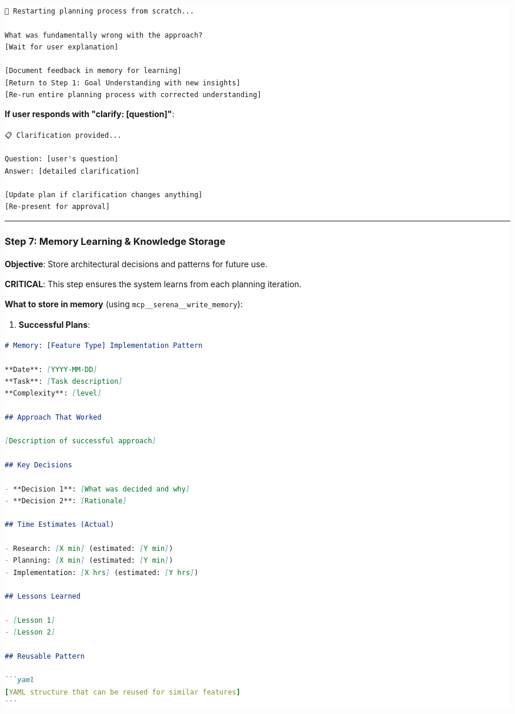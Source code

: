 ```
🔄 Restarting planning process from scratch...

What was fundamentally wrong with the approach?
[Wait for user explanation]

[Document feedback in memory for learning]
[Return to Step 1: Goal Understanding with new insights]
[Re-run entire planning process with corrected understanding]
```

**If user responds with "clarify: [question]"**:

```
📋 Clarification provided...

Question: [user's question]
Answer: [detailed clarification]

[Update plan if clarification changes anything]
[Re-present for approval]
```

---

### Step 7: Memory Learning & Knowledge Storage

**Objective**: Store architectural decisions and patterns for future use.

**CRITICAL**: This step ensures the system learns from each planning iteration.

**What to store in memory** (using `mcp__serena__write_memory`):

1. **Successful Plans**:

````markdown
# Memory: [Feature Type] Implementation Pattern

**Date**: [YYYY-MM-DD]
**Task**: [Task description]
**Complexity**: [level]

## Approach That Worked

[Description of successful approach]

## Key Decisions

- **Decision 1**: [What was decided and why]
- **Decision 2**: [Rationale]

## Time Estimates (Actual)

- Research: [X min] (estimated: [Y min])
- Planning: [X min] (estimated: [Y min])
- Implementation: [X hrs] (estimated: [Y hrs])

## Lessons Learned

- [Lesson 1]
- [Lesson 2]

## Reusable Pattern

```yaml
[YAML structure that can be reused for similar features]
```
````
